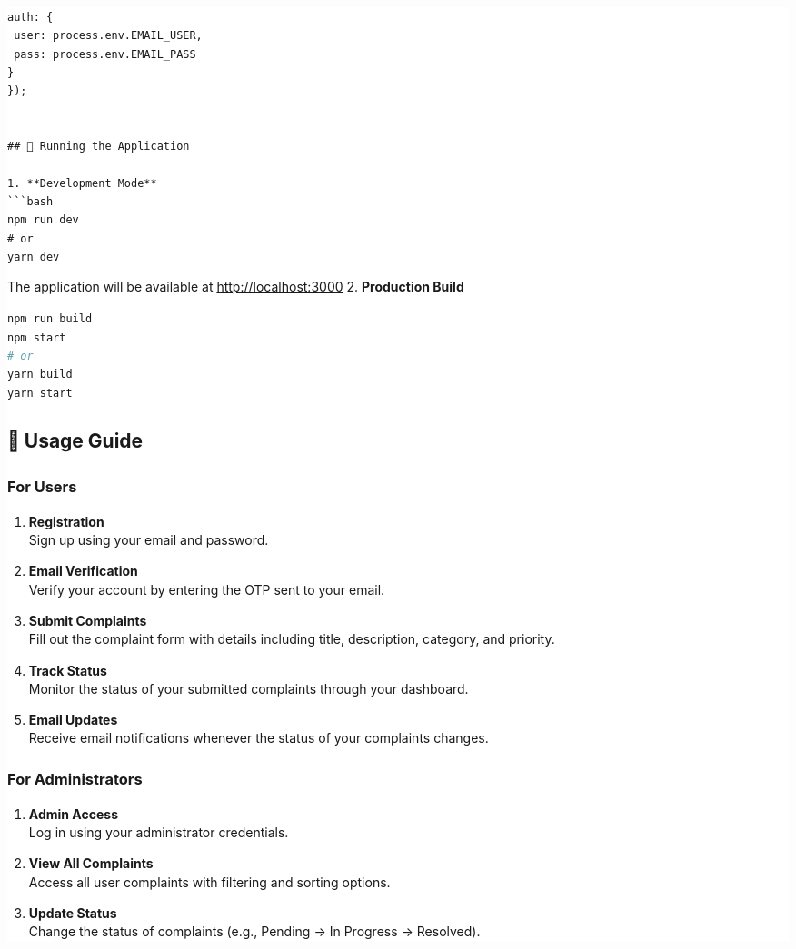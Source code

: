    ```env
  auth: {
    user: process.env.EMAIL_USER,
    pass: process.env.EMAIL_PASS
  }
});


## 🚀 Running the Application

1. **Development Mode**
   ```bash
   npm run dev
   # or
   yarn dev
   ```
   
   The application will be available at [http://localhost:3000](http://localhost:3000)
2. **Production Build**
   ```bash
   npm run build
   npm start
   # or
   yarn build
   yarn start
   ```

## 📖 Usage Guide

### For Users
1. **Registration**  
   Sign up using your email and password.

2. **Email Verification**  
   Verify your account by entering the OTP sent to your email.

3. **Submit Complaints**  
   Fill out the complaint form with details including title, description, category, and priority.

4. **Track Status**  
   Monitor the status of your submitted complaints through your dashboard.

5. **Email Updates**  
   Receive email notifications whenever the status of your complaints changes.

### For Administrators
1. **Admin Access**  
   Log in using your administrator credentials.

2. **View All Complaints**  
   Access all user complaints with filtering and sorting options.

3. **Update Status**  
   Change the status of complaints (e.g., Pending → In Progress → Resolved).

